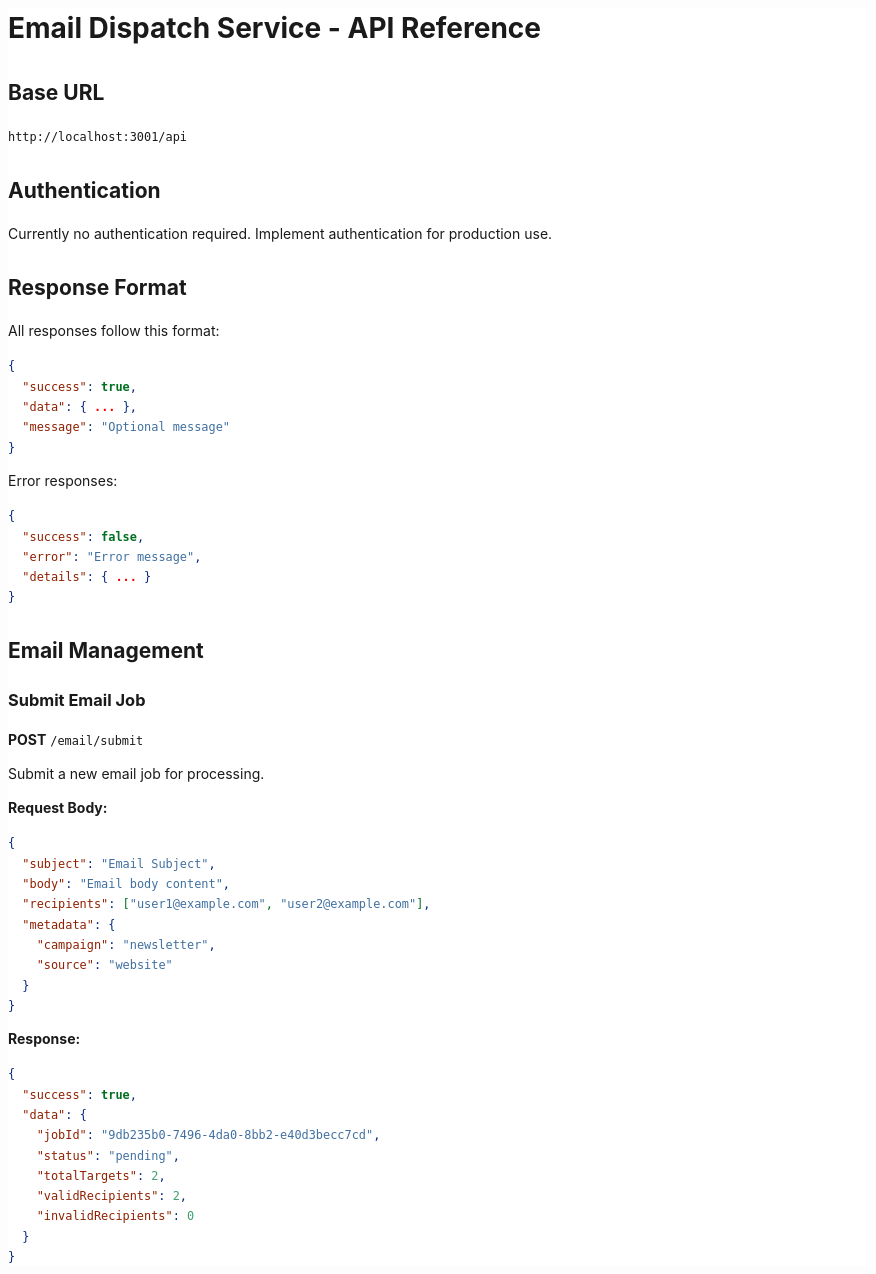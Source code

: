 # Email Dispatch Service - API Reference

## Base URL
```
http://localhost:3001/api
```

## Authentication
Currently no authentication required. Implement authentication for production use.

## Response Format
All responses follow this format:
```json
{
  "success": true,
  "data": { ... },
  "message": "Optional message"
}
```

Error responses:
```json
{
  "success": false,
  "error": "Error message",
  "details": { ... }
}
```

## Email Management

### Submit Email Job
**POST** `/email/submit`

Submit a new email job for processing.

**Request Body:**
```json
{
  "subject": "Email Subject",
  "body": "Email body content",
  "recipients": ["user1@example.com", "user2@example.com"],
  "metadata": {
    "campaign": "newsletter",
    "source": "website"
  }
}
```

**Response:**
```json
{
  "success": true,
  "data": {
    "jobId": "9db235b0-7496-4da0-8bb2-e40d3becc7cd",
    "status": "pending",
    "totalTargets": 2,
    "validRecipients": 2,
    "invalidRecipients": 0
  }
}
```
